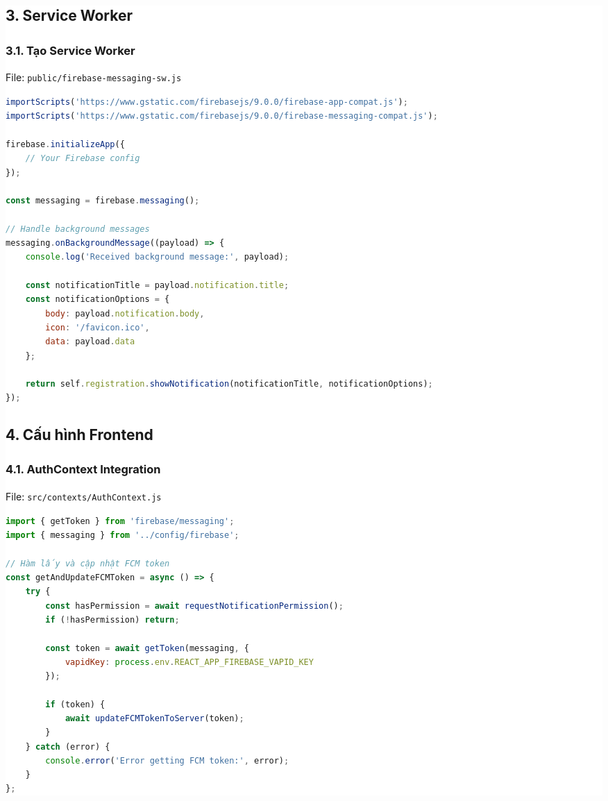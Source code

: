 ## 3. Service Worker

### 3.1. Tạo Service Worker
File: `public/firebase-messaging-sw.js`
```javascript
importScripts('https://www.gstatic.com/firebasejs/9.0.0/firebase-app-compat.js');
importScripts('https://www.gstatic.com/firebasejs/9.0.0/firebase-messaging-compat.js');

firebase.initializeApp({
    // Your Firebase config
});

const messaging = firebase.messaging();

// Handle background messages
messaging.onBackgroundMessage((payload) => {
    console.log('Received background message:', payload);
    
    const notificationTitle = payload.notification.title;
    const notificationOptions = {
        body: payload.notification.body,
        icon: '/favicon.ico',
        data: payload.data
    };

    return self.registration.showNotification(notificationTitle, notificationOptions);
});
```

## 4. Cấu hình Frontend

### 4.1. AuthContext Integration
File: `src/contexts/AuthContext.js`
```javascript
import { getToken } from 'firebase/messaging';
import { messaging } from '../config/firebase';

// Hàm lấy và cập nhật FCM token
const getAndUpdateFCMToken = async () => {
    try {
        const hasPermission = await requestNotificationPermission();
        if (!hasPermission) return;

        const token = await getToken(messaging, {
            vapidKey: process.env.REACT_APP_FIREBASE_VAPID_KEY
        });

        if (token) {
            await updateFCMTokenToServer(token);
        }
    } catch (error) {
        console.error('Error getting FCM token:', error);
    }
};
```
